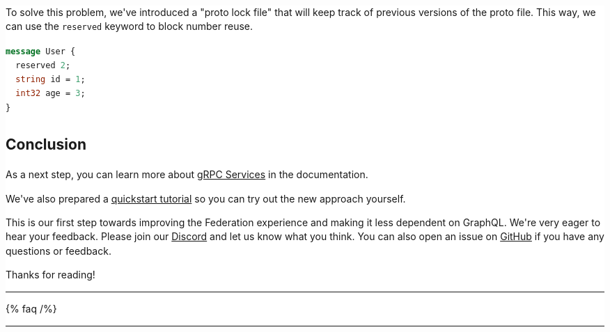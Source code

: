 To solve this problem,
we've introduced a "proto lock file" that will keep track of previous versions of the proto file.
This way, we can use the `reserved` keyword to block number reuse.

```protobuf
message User {
  reserved 2;
  string id = 1;
  int32 age = 3;
}
```

## Conclusion

As a next step, you can learn more about [gRPC Services](https://cosmo-docs.wundergraph.com/router/gRPC/grpc-services)
in the documentation.

We've also prepared a [quickstart tutorial](https://cosmo-docs.wundergraph.com/tutorial/grpc-service-quickstart)
so you can try out the new approach yourself.

This is our first step towards improving the Federation experience and making it less dependent on GraphQL.
We're very eager to hear your feedback.
Please join our [Discord](https://wundergraph.com/discord)
and let us know what you think.
You can also open an issue on [GitHub](https://github.com/wundergraph/cosmo/issues)
if you have any questions or feedback.

Thanks for reading!


---

{% faq /%}

---
